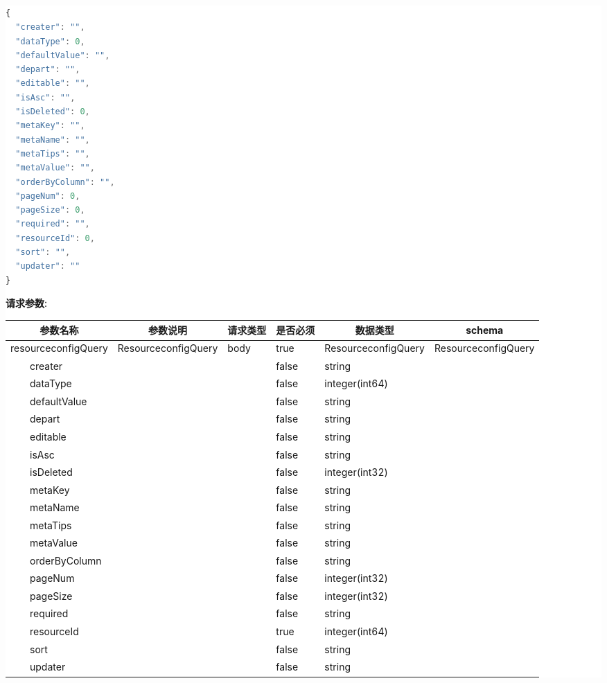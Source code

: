 
```javascript
{
  "creater": "",
  "dataType": 0,
  "defaultValue": "",
  "depart": "",
  "editable": "",
  "isAsc": "",
  "isDeleted": 0,
  "metaKey": "",
  "metaName": "",
  "metaTips": "",
  "metaValue": "",
  "orderByColumn": "",
  "pageNum": 0,
  "pageSize": 0,
  "required": "",
  "resourceId": 0,
  "sort": "",
  "updater": ""
}
```


**请求参数**:


| 参数名称                  | 参数说明            | 请求类型 | 是否必须 | 数据类型            | schema              |
| ------------------------- | ------------------- | -------- | -------- | ------------------- | ------------------- |
| resourceconfigQuery       | ResourceconfigQuery | body     | true     | ResourceconfigQuery | ResourceconfigQuery |
| &emsp;&emsp;creater       |                     |          | false    | string              |                     |
| &emsp;&emsp;dataType      |                     |          | false    | integer(int64)      |                     |
| &emsp;&emsp;defaultValue  |                     |          | false    | string              |                     |
| &emsp;&emsp;depart        |                     |          | false    | string              |                     |
| &emsp;&emsp;editable      |                     |          | false    | string              |                     |
| &emsp;&emsp;isAsc         |                     |          | false    | string              |                     |
| &emsp;&emsp;isDeleted     |                     |          | false    | integer(int32)      |                     |
| &emsp;&emsp;metaKey       |                     |          | false    | string              |                     |
| &emsp;&emsp;metaName      |                     |          | false    | string              |                     |
| &emsp;&emsp;metaTips      |                     |          | false    | string              |                     |
| &emsp;&emsp;metaValue     |                     |          | false    | string              |                     |
| &emsp;&emsp;orderByColumn |                     |          | false    | string              |                     |
| &emsp;&emsp;pageNum       |                     |          | false    | integer(int32)      |                     |
| &emsp;&emsp;pageSize      |                     |          | false    | integer(int32)      |                     |
| &emsp;&emsp;required      |                     |          | false    | string              |                     |
| &emsp;&emsp;resourceId    |                     |          | true     | integer(int64)      |                     |
| &emsp;&emsp;sort          |                     |          | false    | string              |                     |
| &emsp;&emsp;updater       |                     |          | false    | string              |                     |
